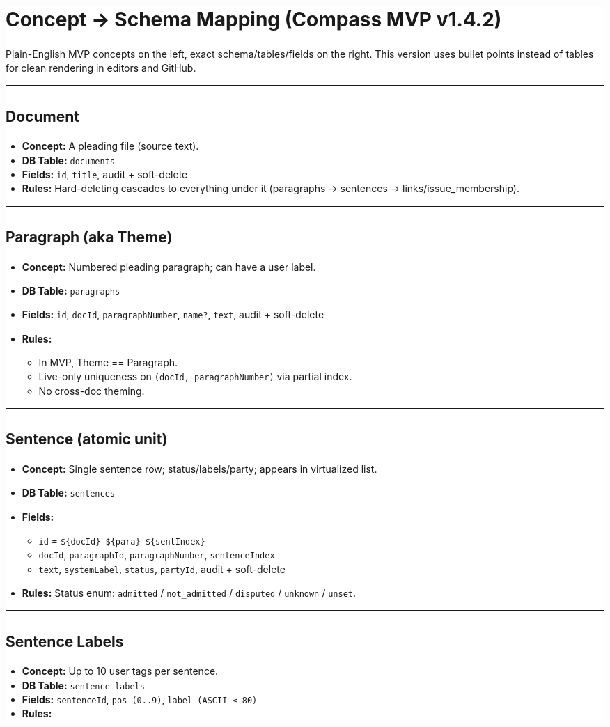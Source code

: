 

# Concept → Schema Mapping (Compass MVP v1.4.2)

Plain-English MVP concepts on the left, exact schema/tables/fields on the right.
This version uses bullet points instead of tables for clean rendering in editors and GitHub.

---

## Document

* **Concept:** A pleading file (source text).
* **DB Table:** `documents`
* **Fields:** `id`, `title`, audit + soft-delete
* **Rules:** Hard-deleting cascades to everything under it (paragraphs → sentences → links/issue\_membership).

---

## Paragraph (aka Theme)

* **Concept:** Numbered pleading paragraph; can have a user label.
* **DB Table:** `paragraphs`
* **Fields:** `id`, `docId`, `paragraphNumber`, `name?`, `text`, audit + soft-delete
* **Rules:**

  * In MVP, Theme == Paragraph.
  * Live-only uniqueness on `(docId, paragraphNumber)` via partial index.
  * No cross-doc theming.

---

## Sentence (atomic unit)

* **Concept:** Single sentence row; status/labels/party; appears in virtualized list.
* **DB Table:** `sentences`
* **Fields:**

  * `id` = `${docId}-${para}-${sentIndex}`
  * `docId`, `paragraphId`, `paragraphNumber`, `sentenceIndex`
  * `text`, `systemLabel`, `status`, `partyId`, audit + soft-delete
* **Rules:** Status enum: `admitted` / `not_admitted` / `disputed` / `unknown` / `unset`.

---

## Sentence Labels

* **Concept:** Up to 10 user tags per sentence.
* **DB Table:** `sentence_labels`
* **Fields:** `sentenceId`, `pos (0..9)`, `label (ASCII ≤ 80)`
* **Rules:**
